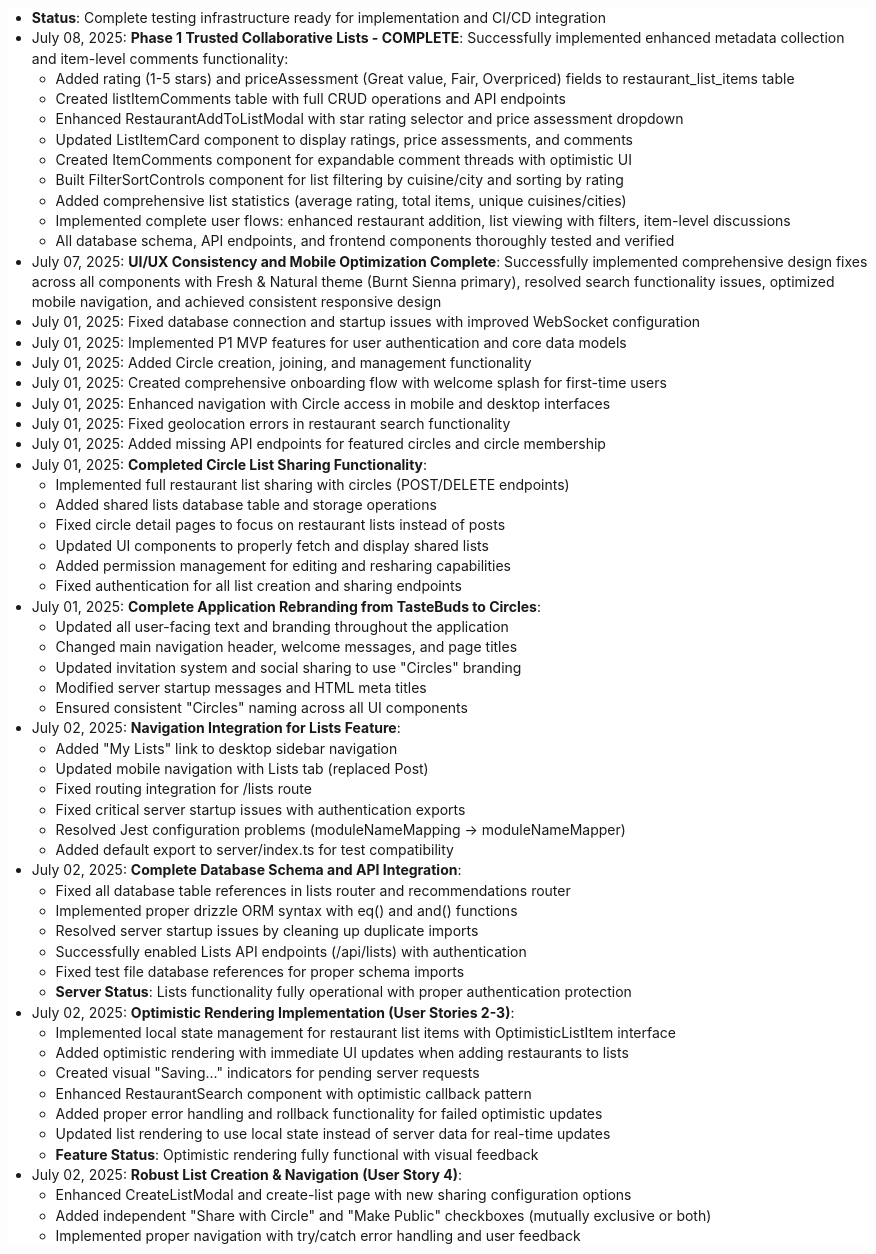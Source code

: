   - **Status**: Complete testing infrastructure ready for implementation and CI/CD integration
- July 08, 2025: **Phase 1 Trusted Collaborative Lists - COMPLETE**: Successfully implemented enhanced metadata collection and item-level comments functionality:
  - Added rating (1-5 stars) and priceAssessment (Great value, Fair, Overpriced) fields to restaurant_list_items table
  - Created listItemComments table with full CRUD operations and API endpoints
  - Enhanced RestaurantAddToListModal with star rating selector and price assessment dropdown
  - Updated ListItemCard component to display ratings, price assessments, and comments
  - Created ItemComments component for expandable comment threads with optimistic UI
  - Built FilterSortControls component for list filtering by cuisine/city and sorting by rating
  - Added comprehensive list statistics (average rating, total items, unique cuisines/cities)
  - Implemented complete user flows: enhanced restaurant addition, list viewing with filters, item-level discussions
  - All database schema, API endpoints, and frontend components thoroughly tested and verified
- July 07, 2025: **UI/UX Consistency and Mobile Optimization Complete**: Successfully implemented comprehensive design fixes across all components with Fresh & Natural theme (Burnt Sienna primary), resolved search functionality issues, optimized mobile navigation, and achieved consistent responsive design
- July 01, 2025: Fixed database connection and startup issues with improved WebSocket configuration
- July 01, 2025: Implemented P1 MVP features for user authentication and core data models
- July 01, 2025: Added Circle creation, joining, and management functionality
- July 01, 2025: Created comprehensive onboarding flow with welcome splash for first-time users
- July 01, 2025: Enhanced navigation with Circle access in mobile and desktop interfaces
- July 01, 2025: Fixed geolocation errors in restaurant search functionality
- July 01, 2025: Added missing API endpoints for featured circles and circle membership
- July 01, 2025: **Completed Circle List Sharing Functionality**:
  - Implemented full restaurant list sharing with circles (POST/DELETE endpoints)
  - Added shared lists database table and storage operations
  - Fixed circle detail pages to focus on restaurant lists instead of posts
  - Updated UI components to properly fetch and display shared lists
  - Added permission management for editing and resharing capabilities
  - Fixed authentication for all list creation and sharing endpoints
- July 01, 2025: **Complete Application Rebranding from TasteBuds to Circles**:
  - Updated all user-facing text and branding throughout the application
  - Changed main navigation header, welcome messages, and page titles
  - Updated invitation system and social sharing to use "Circles" branding
  - Modified server startup messages and HTML meta titles
  - Ensured consistent "Circles" naming across all UI components
- July 02, 2025: **Navigation Integration for Lists Feature**:
  - Added "My Lists" link to desktop sidebar navigation
  - Updated mobile navigation with Lists tab (replaced Post)
  - Fixed routing integration for /lists route
  - Fixed critical server startup issues with authentication exports
  - Resolved Jest configuration problems (moduleNameMapping → moduleNameMapper)
  - Added default export to server/index.ts for test compatibility
- July 02, 2025: **Complete Database Schema and API Integration**:
  - Fixed all database table references in lists router and recommendations router
  - Implemented proper drizzle ORM syntax with eq() and and() functions
  - Resolved server startup issues by cleaning up duplicate imports
  - Successfully enabled Lists API endpoints (/api/lists) with authentication
  - Fixed test file database references for proper schema imports
  - **Server Status**: Lists functionality fully operational with proper authentication protection
- July 02, 2025: **Optimistic Rendering Implementation (User Stories 2-3)**:
  - Implemented local state management for restaurant list items with OptimisticListItem interface
  - Added optimistic rendering with immediate UI updates when adding restaurants to lists
  - Created visual "Saving..." indicators for pending server requests
  - Enhanced RestaurantSearch component with optimistic callback pattern
  - Added proper error handling and rollback functionality for failed optimistic updates
  - Updated list rendering to use local state instead of server data for real-time updates
  - **Feature Status**: Optimistic rendering fully functional with visual feedback
- July 02, 2025: **Robust List Creation & Navigation (User Story 4)**:
  - Enhanced CreateListModal and create-list page with new sharing configuration options
  - Added independent "Share with Circle" and "Make Public" checkboxes (mutually exclusive or both)
  - Implemented proper navigation with try/catch error handling and user feedback